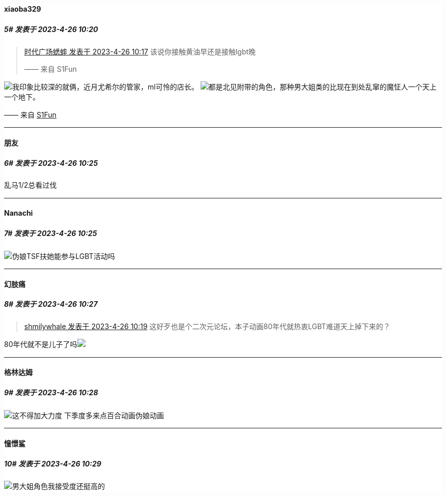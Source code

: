 ####  xiaoba329  
##### 5#       发表于 2023-4-26 10:20

<blockquote><a href="httphttps://bbs.saraba1st.com/2b/forum.php?mod=redirect&amp;goto=findpost&amp;pid=60616906&amp;ptid=2130853" target="_blank">时代广场蟋蟀 发表于 2023-4-26 10:17</a>
该说你接触黄油早还是接触lgbt晚

—— 来自 S1Fun</blockquote>
<img src="https://static.saraba1st.com/image/smiley/face2017/009.gif" referrerpolicy="no-referrer">我印象比较深的就俩，近月尤希尔的管家，ml可怜的店长。
<img src="https://static.saraba1st.com/image/smiley/face2017/009.gif" referrerpolicy="no-referrer">都是北见附带的角色，那种男大姐类的比现在到处乱窜的魔怔人一个天上一个地下。

—— 来自 [S1Fun](https://s1fun.koalcat.com)

*****

####  朋友  
##### 6#       发表于 2023-4-26 10:25

乱马1/2总看过伐

*****

####  Nanachi  
##### 7#       发表于 2023-4-26 10:25

<img src="https://static.saraba1st.com/image/smiley/face2017/067.png" referrerpolicy="no-referrer">伪娘TSF扶她能参与LGBT活动吗

*****

####  幻肢痛  
##### 8#       发表于 2023-4-26 10:27

<blockquote><a href="httphttps://bbs.saraba1st.com/2b/forum.php?mod=redirect&amp;goto=findpost&amp;pid=60616948&amp;ptid=2130853" target="_blank">shmilywhale 发表于 2023-4-26 10:19</a>
这好歹也是个二次元论坛，本子动画80年代就热衷LGBT难道天上掉下来的？</blockquote>
80年代就不是儿子了吗<img src="https://static.saraba1st.com/image/smiley/face2017/049.png" referrerpolicy="no-referrer">

*****

####  格林达姆  
##### 9#       发表于 2023-4-26 10:28

<img src="https://static.saraba1st.com/image/smiley/face2017/037.png" referrerpolicy="no-referrer">这不得加大力度
下季度多来点百合动画伪娘动画

*****

####  憧憬鲨  
##### 10#       发表于 2023-4-26 10:29

<img src="https://static.saraba1st.com/image/smiley/face2017/009.gif" referrerpolicy="no-referrer">男大姐角色我接受度还挺高的
